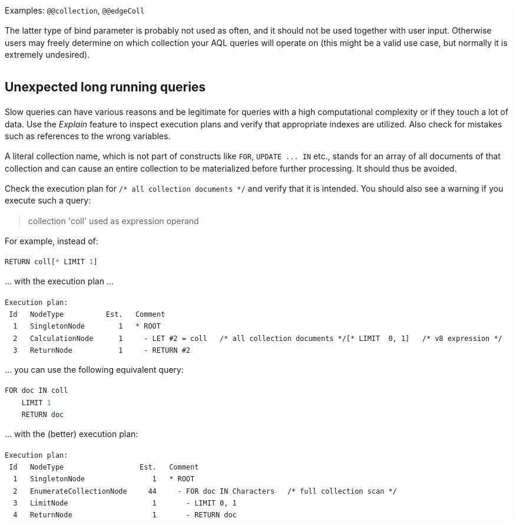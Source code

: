   Examples: `@@collection`, `@@edgeColl`

The latter type of bind parameter is probably not used as often, and it should
not be used together with user input. Otherwise users may freely determine on
which collection your AQL queries will operate on (this might be a valid
use case, but normally it is extremely undesired).

Unexpected long running queries
-------------------------------

Slow queries can have various reasons and be legitimate for queries with a high
computational complexity or if they touch a lot of data. Use the *Explain*
feature to inspect execution plans and verify that appropriate indexes are
utilized. Also check for mistakes such as references to the wrong variables.

A literal collection name, which is not part of constructs like `FOR`,
`UPDATE ... IN` etc., stands for an array of all documents of that collection
and can cause an entire collection to be materialized before further
processing. It should thus be avoided.

Check the execution plan for `/* all collection documents */` and verify that
it is intended. You should also see a warning if you execute such a query:

> collection 'coll' used as expression operand

For example, instead of:

```js
RETURN coll[* LIMIT 1]
```

... with the execution plan ...

```
Execution plan:
 Id   NodeType          Est.   Comment
  1   SingletonNode        1   * ROOT
  2   CalculationNode      1     - LET #2 = coll   /* all collection documents */[* LIMIT  0, 1]   /* v8 expression */
  3   ReturnNode           1     - RETURN #2
```

... you can use the following equivalent query:

```js
FOR doc IN coll
    LIMIT 1
    RETURN doc
```

... with the (better) execution plan:

```
Execution plan:
 Id   NodeType                  Est.   Comment
  1   SingletonNode                1   * ROOT
  2   EnumerateCollectionNode     44     - FOR doc IN Characters   /* full collection scan */
  3   LimitNode                    1       - LIMIT 0, 1
  4   ReturnNode                   1       - RETURN doc
```
